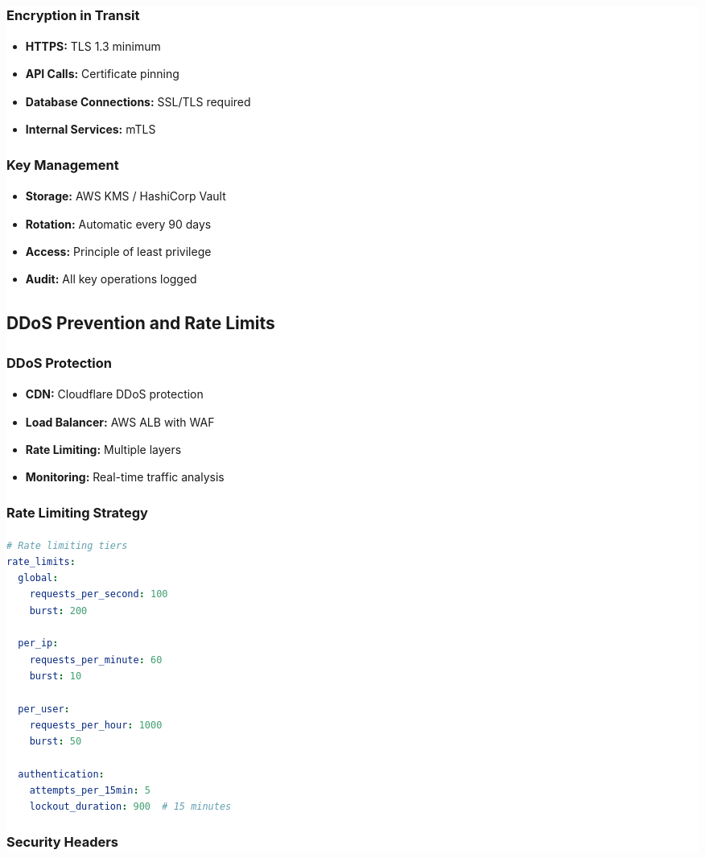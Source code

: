 ### Encryption in Transit

* **HTTPS:** TLS 1.3 minimum

* **API Calls:** Certificate pinning

* **Database Connections:** SSL/TLS required

* **Internal Services:** mTLS

### Key Management

* **Storage:** AWS KMS / HashiCorp Vault

* **Rotation:** Automatic every 90 days

* **Access:** Principle of least privilege

* **Audit:** All key operations logged

## DDoS Prevention and Rate Limits

### DDoS Protection

* **CDN:** Cloudflare DDoS protection

* **Load Balancer:** AWS ALB with WAF

* **Rate Limiting:** Multiple layers

* **Monitoring:** Real-time traffic analysis

### Rate Limiting Strategy

```yaml
# Rate limiting tiers
rate_limits:
  global:
    requests_per_second: 100
    burst: 200
  
  per_ip:
    requests_per_minute: 60
    burst: 10
  
  per_user:
    requests_per_hour: 1000
    burst: 50
  
  authentication:
    attempts_per_15min: 5
    lockout_duration: 900  # 15 minutes
```

### Security Headers

